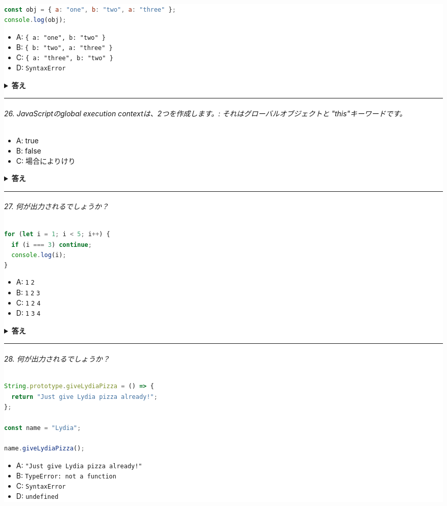 ```javascript
const obj = { a: "one", b: "two", a: "three" };
console.log(obj);
```

- A: `{ a: "one", b: "two" }`
- B: `{ b: "two", a: "three" }`
- C: `{ a: "three", b: "two" }`
- D: `SyntaxError`

<details><summary><b>答え</b></summary></details>

---

###### 26. JavaScriptのglobal execution contextは、2つを作成します。: それはグローバルオブジェクトと "this"キーワードです。

- A: true
- B: false
- C: 場合によりけり

<details><summary><b>答え</b></summary></details>

---

###### 27. 何が出力されるでしょうか？

```javascript
for (let i = 1; i < 5; i++) {
  if (i === 3) continue;
  console.log(i);
}
```

- A: `1` `2`
- B: `1` `2` `3`
- C: `1` `2` `4`
- D: `1` `3` `4`

<details><summary><b>答え</b></summary></details>

---

###### 28. 何が出力されるでしょうか？

```javascript
String.prototype.giveLydiaPizza = () => {
  return "Just give Lydia pizza already!";
};

const name = "Lydia";

name.giveLydiaPizza();
```

- A: `"Just give Lydia pizza already!"`
- B: `TypeError: not a function`
- C: `SyntaxError`
- D: `undefined`
